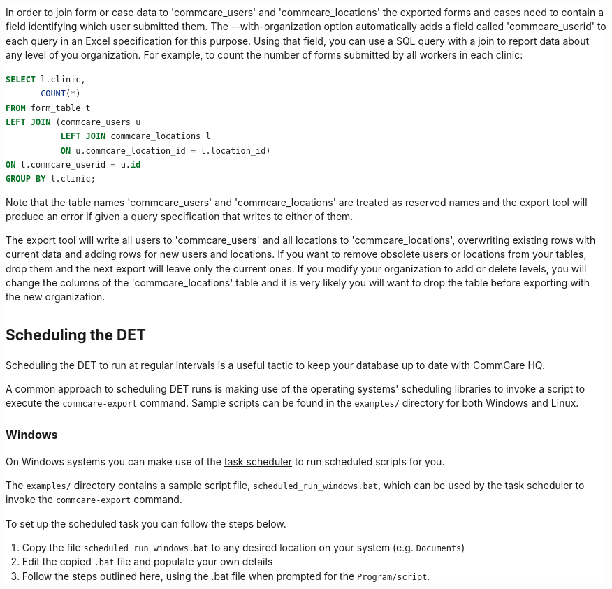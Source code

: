 In order to join form or case data to 'commcare_users' and 'commcare_locations'
the exported forms and cases need to contain a field identifying which user
submitted them. The --with-organization option automatically adds a field
called 'commcare_userid' to each query in an Excel specification for this
purpose. Using that field, you can use a SQL query with a join to report
data about any level of you organization. For example, to count the number
of forms submitted by all workers in each clinic:

```sql
SELECT l.clinic,
       COUNT(*)
FROM form_table t
LEFT JOIN (commcare_users u
           LEFT JOIN commcare_locations l
           ON u.commcare_location_id = l.location_id)
ON t.commcare_userid = u.id
GROUP BY l.clinic;
```

Note that the table names 'commcare_users' and 'commcare_locations' are
treated as reserved names and the export tool will produce an error if
given a query specification that writes to either of them.

The export tool will write all users to 'commcare_users' and all locations to
'commcare_locations', overwriting existing rows with current data and adding
rows for new users and locations. If you want to remove obsolete users or
locations from your tables, drop them and the next export will leave only
the current ones. If you modify your organization to add or delete levels,
you will change the columns of the 'commcare_locations' table and it is
very likely you will want to drop the table before exporting with the new
organization.

Scheduling the DET
------------------
Scheduling the DET to run at regular intervals is a useful tactic to keep your 
database up to date with CommCare HQ.

A common approach to scheduling DET runs is making use of the operating systems' scheduling
libraries to invoke a script to execute the `commcare-export` command. Sample scripts can be
found in the `examples/` directory for both Windows and Linux.

### Windows
On Windows systems you can make use of the [task scheduler](https://sqlbackupandftp.com/blog/how-to-schedule-a-script-via-windows-task-scheduler/)
to run scheduled scripts for you.

The `examples/` directory contains a sample script file, `scheduled_run_windows.bat`, which can be used by the
task scheduler to invoke the `commcare-export` command. 

To set up the scheduled task you can follow the steps below.
1. Copy the file `scheduled_run_windows.bat` to any desired location on your system (e.g. `Documents`)
2. Edit the copied `.bat` file and populate your own details
3. Follow the steps outlined [here](https://sqlbackupandftp.com/blog/how-to-schedule-a-script-via-windows-task-scheduler/),
using the .bat file when prompted for the `Program/script`.
